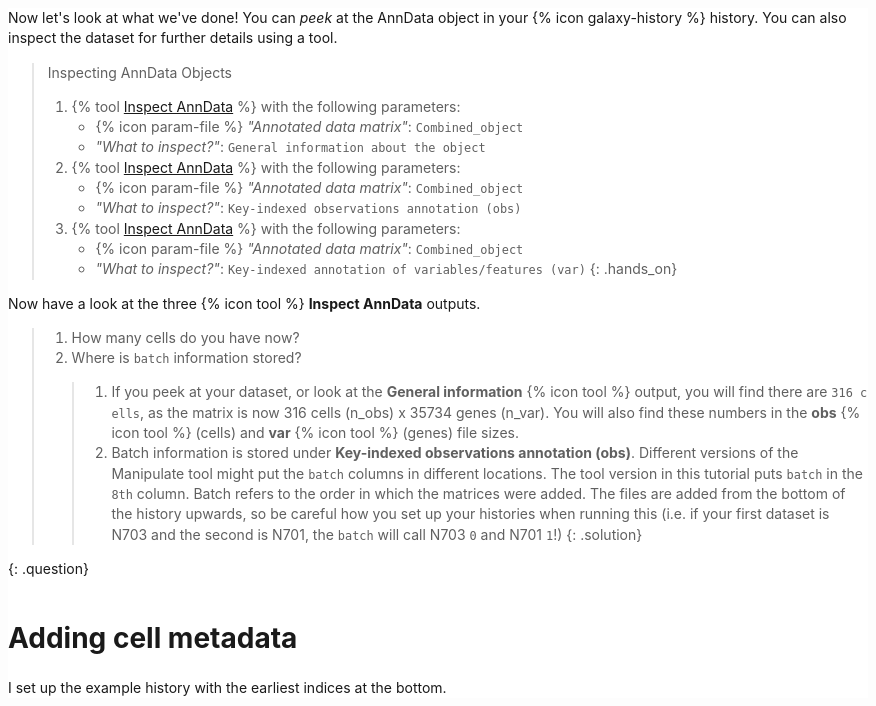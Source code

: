 Now let's look at what we've done! You can *peek* at the AnnData object in your {% icon galaxy-history %} history. You can also inspect the dataset for further details using a tool.

> <hands-on-title>Inspecting AnnData Objects</hands-on-title>
>
> 1. {% tool [Inspect AnnData](toolshed.g2.bx.psu.edu/repos/iuc/anndata_inspect/anndata_inspect/0.10.9+galaxy1) %} with the following parameters:
>    - {% icon param-file %} *"Annotated data matrix"*: `Combined_object`
>    - *"What to inspect?"*: `General information about the object`
> 2. {% tool [Inspect AnnData](toolshed.g2.bx.psu.edu/repos/iuc/anndata_inspect/anndata_inspect/0.10.9+galaxy1) %} with the following parameters:
>    - {% icon param-file %} *"Annotated data matrix"*: `Combined_object`
>    - *"What to inspect?"*: `Key-indexed observations annotation (obs)`
> 3. {% tool [Inspect AnnData](toolshed.g2.bx.psu.edu/repos/iuc/anndata_inspect/anndata_inspect/0.10.9+galaxy1) %} with the following parameters:
>    - {% icon param-file %} *"Annotated data matrix"*: `Combined_object`
>    - *"What to inspect?"*: `Key-indexed annotation of variables/features (var)`
{: .hands_on}

Now have a look at the three {% icon tool %} **Inspect AnnData** outputs.

> <question-title></question-title>
>
> 1. How many cells do you have now?
> 2. Where is `batch` information stored?
>
> > <solution-title></solution-title>
> >
> > 1. If you peek at your dataset, or look at the **General information** {% icon tool %} output, you will find there are `316 cells`, as the matrix is now 316 cells (n_obs) x 35734 genes (n_var). You will also find these numbers in the **obs** {% icon tool %} (cells) and **var** {% icon tool %} (genes) file sizes.
> > 2. Batch information is stored under **Key-indexed observations annotation (obs)**. Different versions of the Manipulate tool might put the `batch` columns in different locations. The tool version in this tutorial puts `batch` in the `8th` column. Batch refers to the order in which the matrices were added. The files are added from the bottom of the history upwards, so be careful how you set up your histories when running this (i.e. if your first dataset is N703 and the second is N701, the `batch` will call N703 `0` and N701 `1`!)
> {: .solution}
>
{: .question}

# Adding cell metadata

I set up the example history with the earliest indices at the bottom.
